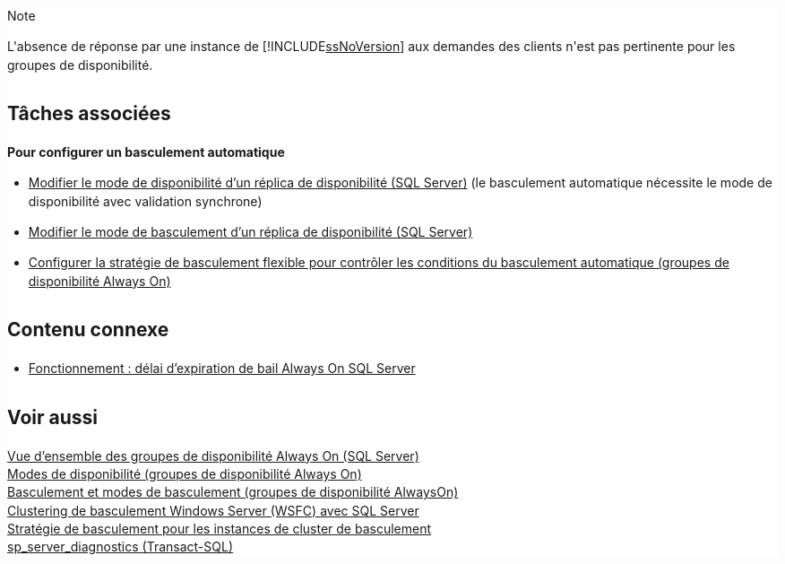 > [!NOTE]  
>  L'absence de réponse par une instance de [!INCLUDE[ssNoVersion](../../../includes/ssnoversion-md.md)] aux demandes des clients n'est pas pertinente pour les groupes de disponibilité.  
  
##  <a name="RelatedTasks"></a> Tâches associées  
 **Pour configurer un basculement automatique**  
  
-   [Modifier le mode de disponibilité d’un réplica de disponibilité &#40;SQL Server&#41;](../../../database-engine/availability-groups/windows/change-the-availability-mode-of-an-availability-replica-sql-server.md) (le basculement automatique nécessite le mode de disponibilité avec validation synchrone)  
  
-   [Modifier le mode de basculement d’un réplica de disponibilité &#40;SQL Server&#41;](../../../database-engine/availability-groups/windows/change-the-failover-mode-of-an-availability-replica-sql-server.md)  
  
-   [Configurer la stratégie de basculement flexible pour contrôler les conditions du basculement automatique &#40;groupes de disponibilité Always On&#41;](../../../database-engine/availability-groups/windows/configure-flexible-automatic-failover-policy.md)  
  
##  <a name="RelatedContent"></a> Contenu connexe  
  
-   [Fonctionnement : délai d’expiration de bail Always On SQL Server](http://blogs.msdn.com/b/psssql/archive/2012/09/07/how-it-works-sql-server-Always%20On-lease-timeout.aspx)  
  
## <a name="see-also"></a>Voir aussi  
 [Vue d’ensemble des groupes de disponibilité Always On &#40;SQL Server&#41;](../../../database-engine/availability-groups/windows/overview-of-always-on-availability-groups-sql-server.md)   
 [Modes de disponibilité &#40;groupes de disponibilité Always On&#41;](../../../database-engine/availability-groups/windows/availability-modes-always-on-availability-groups.md)   
 [Basculement et modes de basculement &#40;groupes de disponibilité AlwaysOn&#41;](../../../database-engine/availability-groups/windows/failover-and-failover-modes-always-on-availability-groups.md)   
 [Clustering de basculement Windows Server &#40;WSFC&#41; avec SQL Server](../../../sql-server/failover-clusters/windows/windows-server-failover-clustering-wsfc-with-sql-server.md)   
 [Stratégie de basculement pour les instances de cluster de basculement](../../../sql-server/failover-clusters/windows/failover-policy-for-failover-cluster-instances.md)   
 [sp_server_diagnostics &#40;Transact-SQL&#41;](../../../relational-databases/system-stored-procedures/sp-server-diagnostics-transact-sql.md)  
  
  

